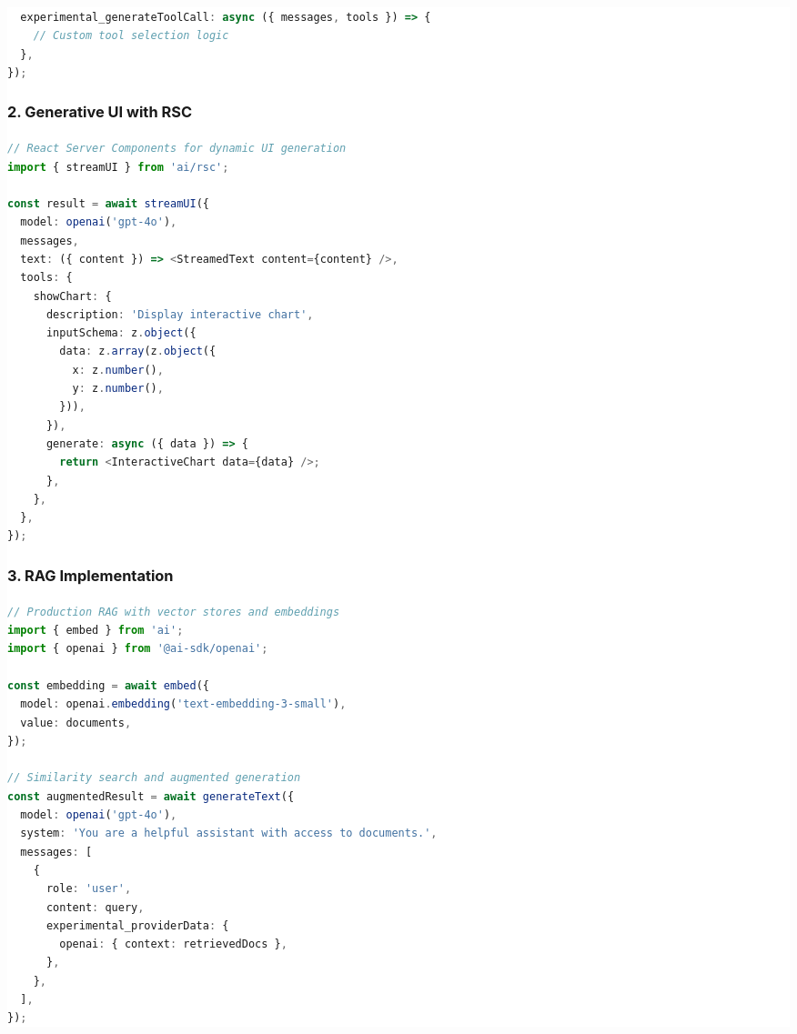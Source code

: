 ```typescript
  experimental_generateToolCall: async ({ messages, tools }) => {
    // Custom tool selection logic
  },
});
```

### 2. Generative UI with RSC
```typescript
// React Server Components for dynamic UI generation
import { streamUI } from 'ai/rsc';

const result = await streamUI({
  model: openai('gpt-4o'),
  messages,
  text: ({ content }) => <StreamedText content={content} />,
  tools: {
    showChart: {
      description: 'Display interactive chart',
      inputSchema: z.object({
        data: z.array(z.object({
          x: z.number(),
          y: z.number(),
        })),
      }),
      generate: async ({ data }) => {
        return <InteractiveChart data={data} />;
      },
    },
  },
});
```

### 3. RAG Implementation
```typescript
// Production RAG with vector stores and embeddings
import { embed } from 'ai';
import { openai } from '@ai-sdk/openai';

const embedding = await embed({
  model: openai.embedding('text-embedding-3-small'),
  value: documents,
});

// Similarity search and augmented generation
const augmentedResult = await generateText({
  model: openai('gpt-4o'),
  system: 'You are a helpful assistant with access to documents.',
  messages: [
    {
      role: 'user',
      content: query,
      experimental_providerData: {
        openai: { context: retrievedDocs },
      },
    },
  ],
});
```

